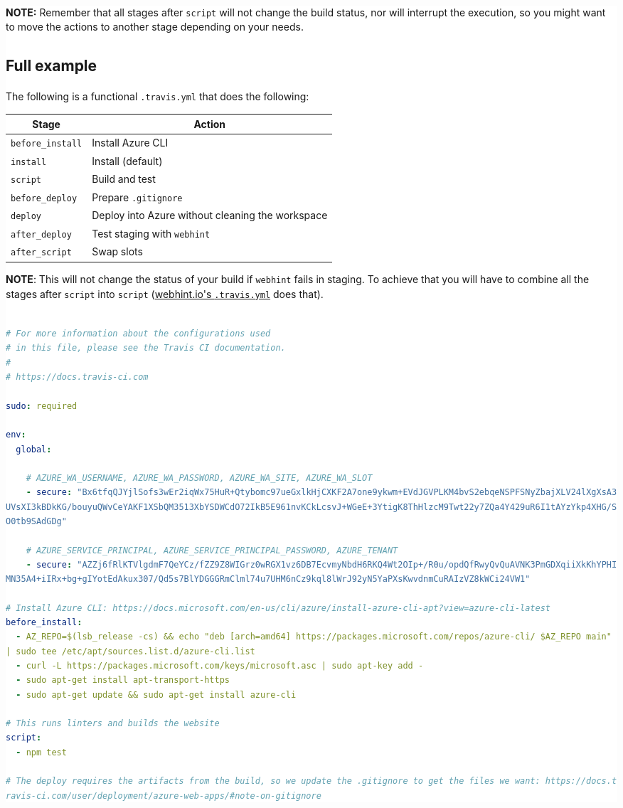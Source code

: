**NOTE:** Remember that all stages after `script` will not change the
build status, nor will interrupt the execution, so you might want to
move the actions to another stage depending on your needs.

## Full example

The following is a functional `.travis.yml` that does the following:

| Stage | Action |
| ----- | ------ |
| `before_install` | Install Azure CLI    |
| `install`        | Install (default)    |
| `script`         | Build and test       |
| `before_deploy`  | Prepare `.gitignore` |
| `deploy`         | Deploy into Azure without cleaning the workspace |
| `after_deploy`   | Test staging with `webhint` |
| `after_script`   | Swap slots           |

**NOTE**: This will not change the status of your build if `webhint`
fails in staging. To achieve that you will have to combine all the
stages after `script` into `script` ([webhint.io's `.travis.yml`][webhintio travis] does that).


```yml

# For more information about the configurations used
# in this file, please see the Travis CI documentation.
#
# https://docs.travis-ci.com

sudo: required

env:
  global:

    # AZURE_WA_USERNAME, AZURE_WA_PASSWORD, AZURE_WA_SITE, AZURE_WA_SLOT
    - secure: "Bx6tfqQJYjlSofs3wEr2iqWx75HuR+Qtybomc97ueGxlkHjCXKF2A7one9ykwm+EVdJGVPLKM4bvS2ebqeNSPFSNyZbajXLV24lXgXsA3UVsXI3kBDkKG/bouyuQWvCeYAKF1XSbQM3513XbYSDWCdO72IkB5E961nvKCkLcsvJ+WGeE+3YtigK8ThHlzcM9Twt22y7ZQa4Y429uR6I1tAYzYkp4XHG/SO0tb9SAdGDg"

    # AZURE_SERVICE_PRINCIPAL, AZURE_SERVICE_PRINCIPAL_PASSWORD, AZURE_TENANT
    - secure: "AZZj6fRlKTVlgdmF7QeYCz/fZZ9Z8WIGrz0wRGX1vz6DB7EcvmyNbdH6RKQ4Wt2OIp+/R0u/opdQfRwyQvQuAVNK3PmGDXqiiXkKhYPHIMN35A4+iIRx+bg+gIYotEdAkux307/Qd5s7BlYDGGGRmClml74u7UHM6nCz9kql8lWrJ92yN5YaPXsKwvdnmCuRAIzVZ8kWCi24VW1"

# Install Azure CLI: https://docs.microsoft.com/en-us/cli/azure/install-azure-cli-apt?view=azure-cli-latest
before_install:
  - AZ_REPO=$(lsb_release -cs) && echo "deb [arch=amd64] https://packages.microsoft.com/repos/azure-cli/ $AZ_REPO main" | sudo tee /etc/apt/sources.list.d/azure-cli.list
  - curl -L https://packages.microsoft.com/keys/microsoft.asc | sudo apt-key add -
  - sudo apt-get install apt-transport-https
  - sudo apt-get update && sudo apt-get install azure-cli

# This runs linters and builds the website
script:
  - npm test

# The deploy requires the artifacts from the build, so we update the .gitignore to get the files we want: https://docs.travis-ci.com/user/deployment/azure-web-apps/#note-on-gitignore
```

[azure cli]: https://docs.microsoft.com/en-us/cli/azure/install-azure-cli?view=azure-cli-latest
[azure cli signin]: https://docs.microsoft.com/en-us/cli/azure/authenticate-azure-cli?view=azure-cli-latest
[slots]: https://azure.microsoft.com/en-us/resources/videos/azure-websites-deployment-slots-for-staging-sites/
[swap code]: https://github.com/webhintio/webhint.io/blob/7954c583842eb7cf9b10a60e32ccb4c85e1ac40c/.travis/swap.sh
[travis-update]: https://github.com/webhintio/webhint.io/blob/7954c583842eb7cf9b10a60e32ccb4c85e1ac40c/.travis/update-site.sh
[travis azure]: https://docs.travis-ci.com/user/deployment/azure-web-apps/
[travis breaking build]: https://docs.travis-ci.com/user/customizing-the-build/#breaking-the-build
[travis lifecycle]: https://docs.travis-ci.com/user/customizing-the-build/#the-build-lifecycle
[travis skip cleanup]: https://docs.travis-ci.com/user/deployment/#uploading-files-and-skip_cleanup
[webhint repo]: https://github.com/webhintio/hint
[webhint.io]: https://webhint.io
[webhintio repo]: https://github.com/webhintio/webhint.io
[webhintio travis]: https://github.com/webhintio/webhint.io/blob/1d1488c581d1c142a949fc898b82e6f658b991a6/.travis.yml#L20